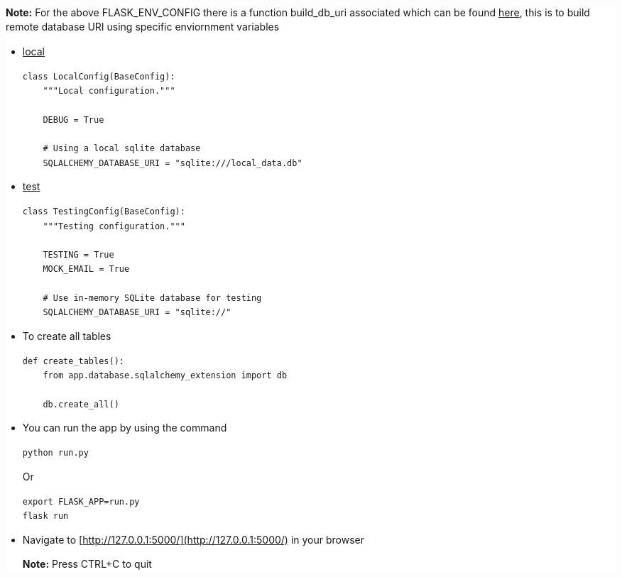 **Note:** For the above FLASK_ENV_CONFIG there is a function build_db_uri associated which can be found [here](https://github.com/anitab-org/mentorship-backend/blob/eae562267b1cbbb597ea3a8829b87ad373fa323c/config.py#L80), this is to build remote database URI using specific enviornment variables

   * [local](https://github.com/anitab-org/mentorship-backend/blob/eae562267b1cbbb597ea3a8829b87ad373fa323c/config.py#L119)
     ```
     class LocalConfig(BaseConfig):
         """Local configuration."""

         DEBUG = True

         # Using a local sqlite database
         SQLALCHEMY_DATABASE_URI = "sqlite:///local_data.db"
     ```

   * [test](https://github.com/anitab-org/mentorship-backend/blob/eae562267b1cbbb597ea3a8829b87ad373fa323c/config.py#L128)
     ```
     class TestingConfig(BaseConfig):
         """Testing configuration."""

         TESTING = True
         MOCK_EMAIL = True

         # Use in-memory SQLite database for testing
         SQLALCHEMY_DATABASE_URI = "sqlite://"
     ```

* To create all tables  
  ```
  def create_tables():
      from app.database.sqlalchemy_extension import db

      db.create_all()
  ```

* You can run the app by using the command
  ```
  python run.py
  ```
  Or
  ```
  export FLASK_APP=run.py
  flask run
  ```

* Navigate to [http://127.0.0.1:5000/](http://127.0.0.1:5000/) in your browser

  **Note:** Press CTRL+C to quit
